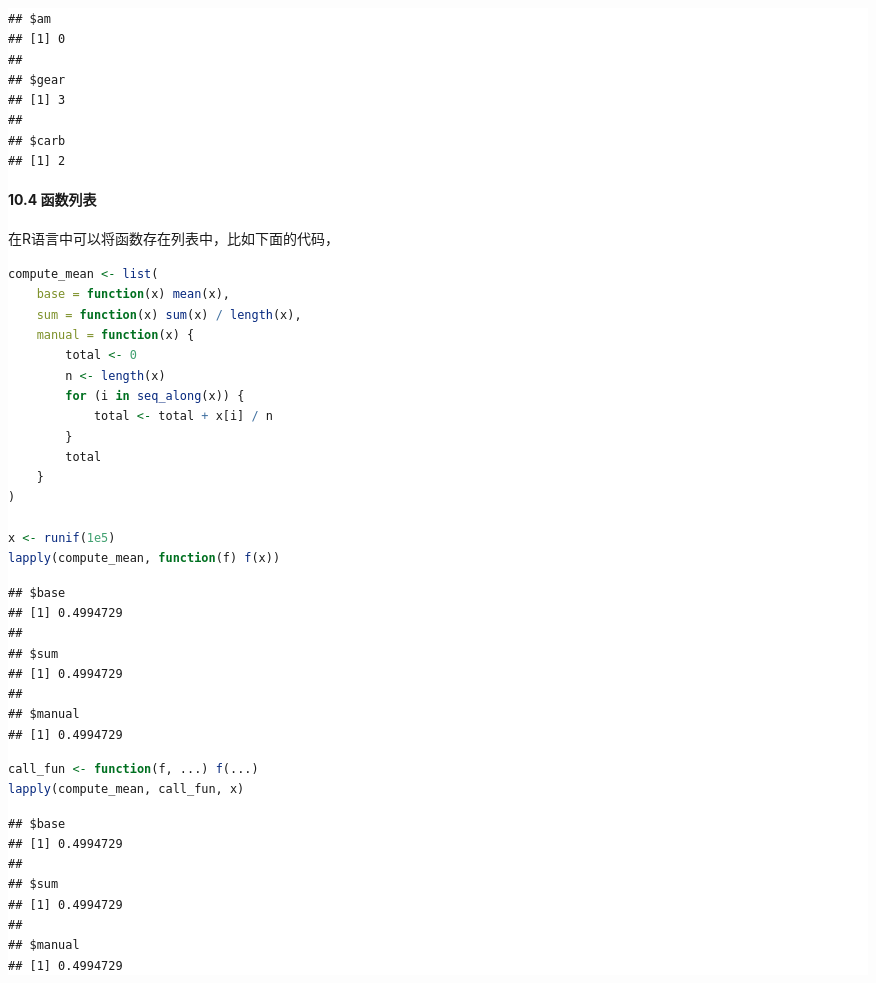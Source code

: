 ```
## $am
## [1] 0
## 
## $gear
## [1] 3
## 
## $carb
## [1] 2
```

#### 10.4 函数列表

在R语言中可以将函数存在列表中，比如下面的代码，


```r
compute_mean <- list(
    base = function(x) mean(x),
    sum = function(x) sum(x) / length(x),
    manual = function(x) {
        total <- 0
        n <- length(x)
        for (i in seq_along(x)) {
            total <- total + x[i] / n
        }
        total
    }
)

x <- runif(1e5)
lapply(compute_mean, function(f) f(x))
```

```
## $base
## [1] 0.4994729
## 
## $sum
## [1] 0.4994729
## 
## $manual
## [1] 0.4994729
```

```r
call_fun <- function(f, ...) f(...)
lapply(compute_mean, call_fun, x)
```

```
## $base
## [1] 0.4994729
## 
## $sum
## [1] 0.4994729
## 
## $manual
## [1] 0.4994729
```
